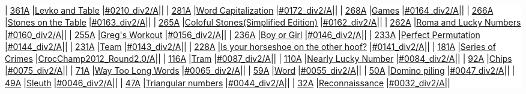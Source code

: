 | [361A](https://codeforces.com/problemset/problem/361/A) |[Levko and Table](https://codeforces.com/problemset/problem/361/A) |[#0210_div2/A](https://github.com/takahironakamori/Codeforces/tree/master/Submissions/%230210_div2/A)||
| [281A](https://codeforces.com/problemset/problem/281/A) |[Word Capitalization](https://codeforces.com/problemset/problem/281/A) |[#0172_div2/A](https://github.com/takahironakamori/Codeforces/tree/master/Submissions/%230172_div2/A)||
| [268A](https://codeforces.com/problemset/problem/268/A) |[Games](https://codeforces.com/problemset/problem/268/A) |[#0164_div2/A](https://github.com/takahironakamori/Codeforces/tree/master/Submissions/%230164_div2/A)||
| [266A](https://codeforces.com/problemset/problem/266/A) |[Stones on the Table](https://codeforces.com/problemset/problem/266/A) |[#0163_div2/A](https://github.com/takahironakamori/Codeforces/tree/master/Submissions/%230163_div2/A)||
| [265A](https://codeforces.com/problemset/problem/265/A) |[Coloful Stones(Simplified Edition)](https://codeforces.com/problemset/problem/265/A) |[#0162_div2/A](https://github.com/takahironakamori/Codeforces/tree/master/Submissions/%230162_div2/A)||
| [262A](https://codeforces.com/problemset/problem/262/A) |[Roma and Lucky Numbers](https://codeforces.com/problemset/problem/262/A) |[#0160_div2/A](https://github.com/takahironakamori/Codeforces/tree/master/Submissions/%230160_div2/A)||
| [255A](https://codeforces.com/problemset/problem/255/A) |[Greg's Workout](https://codeforces.com/problemset/problem/255/A) |[#0156_div2/A](https://github.com/takahironakamori/Codeforces/tree/master/Submissions/%230156_div2/A)||
| [236A](https://codeforces.com/problemset/problem/236/A) |[Boy or Girl](https://codeforces.com/problemset/problem/236/A) |[#0146_div2/A](https://github.com/takahironakamori/Codeforces/tree/master/Submissions/%230146_div2/A)||
| [233A](https://codeforces.com/problemset/problem/233/A) |[Perfect Permutation](https://codeforces.com/problemset/problem/233/A) |[#0144_div2/A](https://github.com/takahironakamori/Codeforces/tree/master/Submissions/%230144_div2/A)||
| [231A](https://codeforces.com/problemset/problem/231/A) |[Team](https://codeforces.com/problemset/problem/231/A) |[#0143_div2/A](https://github.com/takahironakamori/Codeforces/tree/master/Submissions/%230143_div2/A)||
| [228A](https://codeforces.com/problemset/problem/228/A) |[Is your horseshoe on the other hoof?](https://codeforces.com/problemset/problem/228/A) |[#0141_div2/A](https://github.com/takahironakamori/Codeforces/tree/master/Submissions/%230141_div2/A)||
| [181A](https://codeforces.com/problemset/problem/181/A) |[Series of Crimes](https://codeforces.com/problemset/problem/181/A) |[CrocChamp2012_Round2.0/A](https://github.com/takahironakamori/Codeforces/tree/master/Submissions/CrocChamp2012_Round2.0/A)||
| [116A](https://codeforces.com/problemset/problem/116/A) |[Tram](https://codeforces.com/problemset/problem/116/A) |[#0087_div2/A](https://github.com/takahironakamori/Codeforces/tree/master/Submissions/%230087_div2/A)||
| [110A](https://codeforces.com/problemset/problem/110/A) |[Nearly Lucky Number](https://codeforces.com/problemset/problem/110/A) |[#0084_div2/A](https://github.com/takahironakamori/Codeforces/tree/master/Submissions/%230084_div2/A)||
| [92A](https://codeforces.com/problemset/problem/92/A) |[Chips](https://codeforces.com/problemset/problem/92/A) |[#0075_div2/A](https://github.com/takahironakamori/Codeforces/tree/master/Submissions/%230075_div2/A)||
| [71A](https://codeforces.com/problemset/problem/71/A) |[Way Too Long Words](https://codeforces.com/problemset/problem/71/A) |[#0065_div2/A](https://github.com/takahironakamori/Codeforces/tree/master/Submissions/%230065_div2/A)||
| [59A](https://codeforces.com/problemset/problem/59/A) |[Word](https://codeforces.com/problemset/problem/59/A) |[#0055_div2/A](https://github.com/takahironakamori/Codeforces/tree/master/Submissions/%230055_div2/A)||
| [50A](https://codeforces.com/problemset/problem/50/A) |[Domino piling](https://codeforces.com/problemset/problem/50/A) |[#0047_div2/A](https://github.com/takahironakamori/Codeforces/tree/master/Submissions/%230047_div2/A)||
| [49A](https://codeforces.com/problemset/problem/49/A) |[Sleuth](https://codeforces.com/problemset/problem/49/A) |[#0046_div2/A](https://github.com/takahironakamori/Codeforces/tree/master/Submissions/%230046_div2/A)||
| [47A](https://codeforces.com/problemset/problem/47/A) |[Triangular numbers](https://codeforces.com/problemset/problem/47/A) |[#0044_div2/A](https://github.com/takahironakamori/Codeforces/tree/master/Submissions/%230044_div2/A)||
| [32A](https://codeforces.com/problemset/problem/32/A) |[Reconnaissance](https://codeforces.com/problemset/problem/32/A) |[#0032_div2/A](https://github.com/takahironakamori/Codeforces/tree/master/Submissions/%230032_div2/A)||
